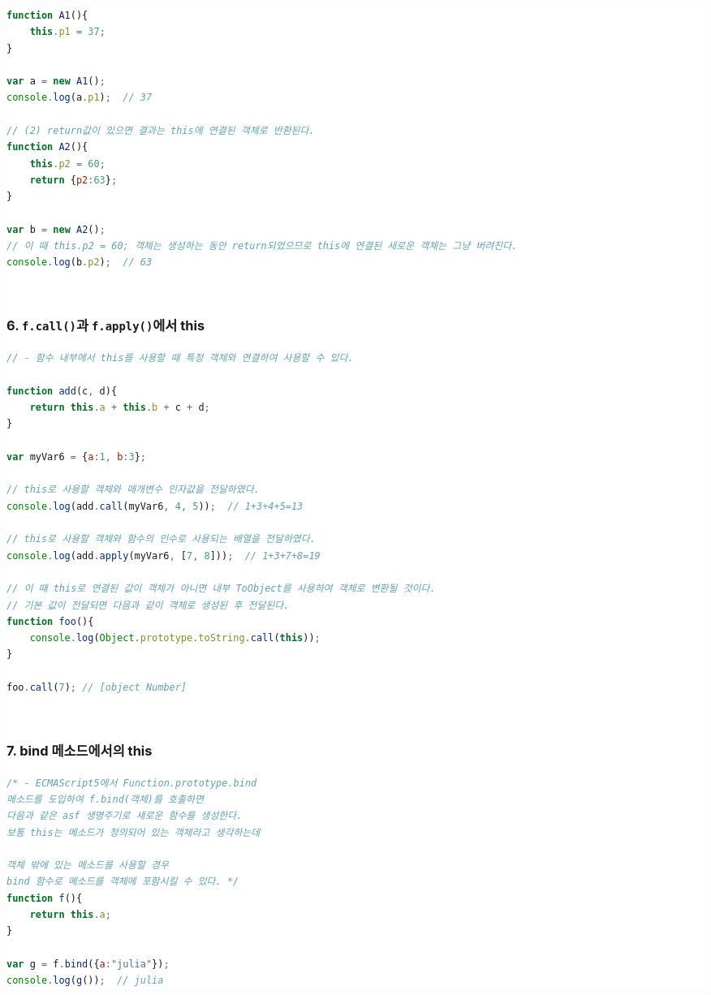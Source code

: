 ```js
function A1(){
    this.p1 = 37;
}

var a = new A1();
console.log(a.p1);  // 37

// (2) return값이 있으면 결과는 this에 연결된 객체로 반환된다.
function A2(){
    this.p2 = 60;
    return {p2:63};
}

var b = new A2();
// 이 때 this.p2 = 60; 객체는 생성하는 동안 return되었으므로 this에 연결된 새로운 객체는 그냥 버려진다.
console.log(b.p2);  // 63
```

<br>

### 6. `f.call()`과 `f.apply()`에서 this

```js
// - 함수 내부에서 this를 사용할 때 특정 객체와 연결하여 사용할 수 있다.

function add(c, d){
    return this.a + this.b + c + d;
}

var myVar6 = {a:1, b:3};

// this로 사용할 객체와 매개변수 인자값을 전달하였다.
console.log(add.call(myVar6, 4, 5));  // 1+3+4+5=13  

// this로 사용할 객체와 함수의 인수로 사용되는 배열을 전달하였다.
console.log(add.apply(myVar6, [7, 8]));  // 1+3+7+8=19

// 이 때 this로 연결된 값이 객체가 아니면 내부 ToObject를 사용하여 객체로 변환될 것이다.
// 기본 값이 전달되면 다음과 같이 객체로 생성된 후 전달된다.
function foo(){
    console.log(Object.prototype.toString.call(this));
}

foo.call(7); // [object Number]
```

<br>

### 7. bind 메소드에서의 this

```js
/* - ECMAScript5에서 Function.prototype.bind 
메소드를 도입하여 f.bind(객체)를 호출하면 
다음과 같은 asf 생명주기로 새로운 함수를 생성한다.
보통 this는 메소드가 정의되어 있는 객체라고 생각하는데

객체 밖에 있는 메소드를 사용할 경우 
bind 함수로 메소드를 객체에 포함시킬 수 있다. */
function f(){
    return this.a;
}

var g = f.bind({a:"julia"});
console.log(g());  // julia

```